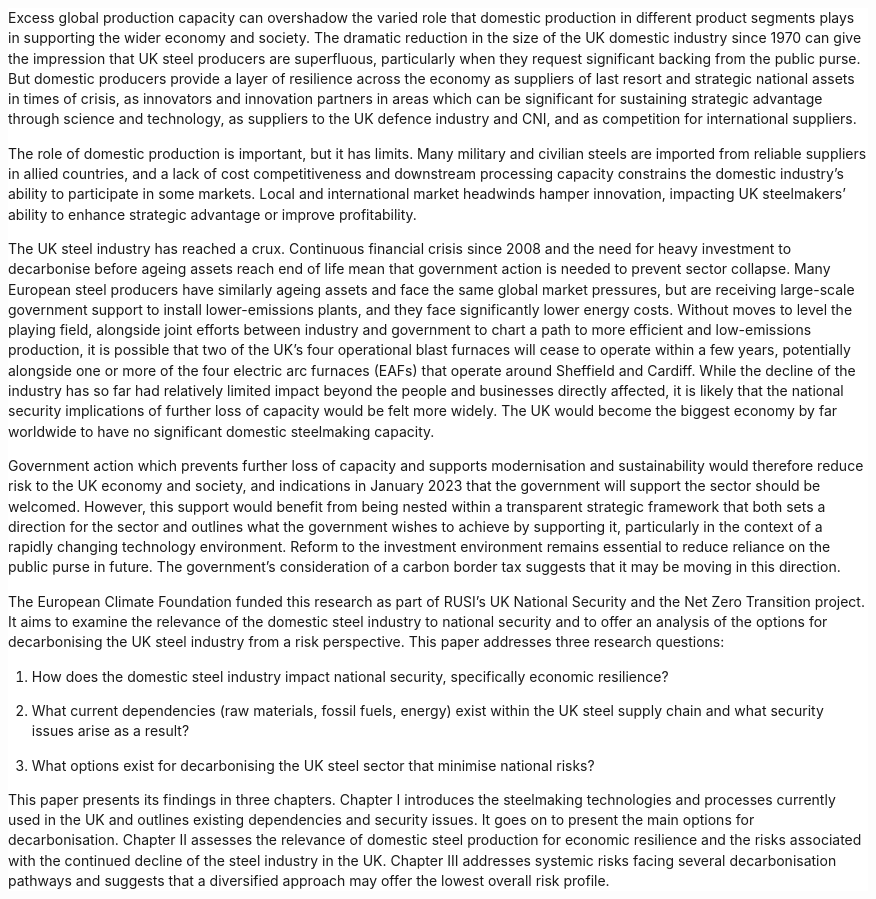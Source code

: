 Excess global production capacity can overshadow the varied role that domestic production in different product segments plays in supporting the wider economy and society. The dramatic reduction in the size of the UK domestic industry since 1970 can give the impression that UK steel producers are superfluous, particularly when they request significant backing from the public purse. But domestic producers provide a layer of resilience across the economy as suppliers of last resort and strategic national assets in times of crisis, as innovators and innovation partners in areas which can be significant for sustaining strategic advantage through science and technology, as suppliers to the UK defence industry and CNI, and as competition for international suppliers.

The role of domestic production is important, but it has limits. Many military and civilian steels are imported from reliable suppliers in allied countries, and a lack of cost competitiveness and downstream processing capacity constrains the domestic industry’s ability to participate in some markets. Local and international market headwinds hamper innovation, impacting UK steelmakers’ ability to enhance strategic advantage or improve profitability.

The UK steel industry has reached a crux. Continuous financial crisis since 2008 and the need for heavy investment to decarbonise before ageing assets reach end of life mean that government action is needed to prevent sector collapse. Many European steel producers have similarly ageing assets and face the same global market pressures, but are receiving large-scale government support to install lower-emissions plants, and they face significantly lower energy costs. Without moves to level the playing field, alongside joint efforts between industry and government to chart a path to more efficient and low-emissions production, it is possible that two of the UK’s four operational blast furnaces will cease to operate within a few years, potentially alongside one or more of the four electric arc furnaces (EAFs) that operate around Sheffield and Cardiff. While the decline of the industry has so far had relatively limited impact beyond the people and businesses directly affected, it is likely that the national security implications of further loss of capacity would be felt more widely. The UK would become the biggest economy by far worldwide to have no significant domestic steelmaking capacity.

Government action which prevents further loss of capacity and supports modernisation and sustainability would therefore reduce risk to the UK economy and society, and indications in January 2023 that the government will support the sector should be welcomed. However, this support would benefit from being nested within a transparent strategic framework that both sets a direction for the sector and outlines what the government wishes to achieve by supporting it, particularly in the context of a rapidly changing technology environment. Reform to the investment environment remains essential to reduce reliance on the public purse in future. The government’s consideration of a carbon border tax suggests that it may be moving in this direction.

The European Climate Foundation funded this research as part of RUSI’s UK National Security and the Net Zero Transition project. It aims to examine the relevance of the domestic steel industry to national security and to offer an analysis of the options for decarbonising the UK steel industry from a risk perspective. This paper addresses three research questions:

1. How does the domestic steel industry impact national security, specifically economic resilience?

2. What current dependencies (raw materials, fossil fuels, energy) exist within the UK steel supply chain and what security issues arise as a result?

3. What options exist for decarbonising the UK steel sector that minimise national risks?

This paper presents its findings in three chapters. Chapter I introduces the steelmaking technologies and processes currently used in the UK and outlines existing dependencies and security issues. It goes on to present the main options for decarbonisation. Chapter II assesses the relevance of domestic steel production for economic resilience and the risks associated with the continued decline of the steel industry in the UK. Chapter III addresses systemic risks facing several decarbonisation pathways and suggests that a diversified approach may offer the lowest overall risk profile.
